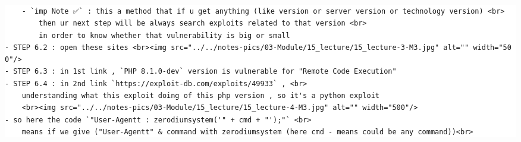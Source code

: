 		- `imp Note ✅` : this a method that if u get anything (like version or server version or technology version) <br>
			then ur next step will be always search exploits related to that version <br>
			in order to know whether that vulnerability is big or small
	- STEP 6.2 : open these sites <br><img src="../../notes-pics/03-Module/15_lecture/15_lecture-3-M3.jpg" alt="" width="500"/>
	- STEP 6.3 : in 1st link , `PHP 8.1.0-dev` version is vulnerable for "Remote Code Execution"
	- STEP 6.4 : in 2nd link `https://exploit-db.com/exploits/49933` , <br>
		understanding what this exploit doing of this php version , so it's a python exploit 
		<br><img src="../../notes-pics/03-Module/15_lecture/15_lecture-4-M3.jpg" alt="" width="500"/>
	- so here the code `"User-Agentt : zerodiumsystem('" + cmd + "');"` <br>
		means if we give ("User-Agentt" & command with zerodiumsystem (here cmd - means could be any command))<br> 